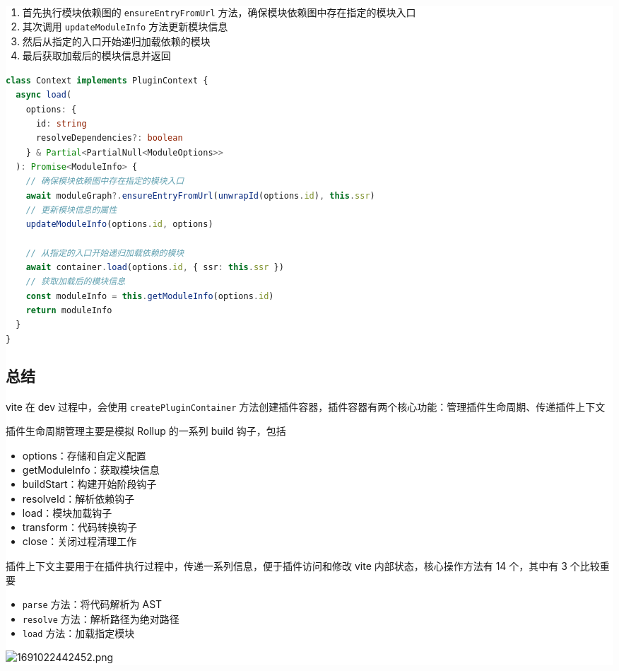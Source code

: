 1. 首先执行模块依赖图的 `ensureEntryFromUrl` 方法，确保模块依赖图中存在指定的模块入口
2. 其次调用 `updateModuleInfo` 方法更新模块信息
3. 然后从指定的入口开始递归加载依赖的模块
4. 最后获取加载后的模块信息并返回

```ts
class Context implements PluginContext {
  async load(
    options: {
      id: string
      resolveDependencies?: boolean
    } & Partial<PartialNull<ModuleOptions>>
  ): Promise<ModuleInfo> {
    // 确保模块依赖图中存在指定的模块入口
    await moduleGraph?.ensureEntryFromUrl(unwrapId(options.id), this.ssr)
    // 更新模块信息的属性
    updateModuleInfo(options.id, options)

    // 从指定的入口开始递归加载依赖的模块
    await container.load(options.id, { ssr: this.ssr })
    // 获取加载后的模块信息
    const moduleInfo = this.getModuleInfo(options.id)
    return moduleInfo
  }
}
```

## 总结

vite 在 dev 过程中，会使用 `createPluginContainer` 方法创建插件容器，插件容器有两个核心功能：管理插件生命周期、传递插件上下文

插件生命周期管理主要是模拟 Rollup 的一系列 build 钩子，包括

- options：存储和自定义配置
- getModuleInfo：获取模块信息
- buildStart：构建开始阶段钩子
- resolveId：解析依赖钩子
- load：模块加载钩子
- transform：代码转换钩子
- close：关闭过程清理工作

插件上下文主要用于在插件执行过程中，传递一系列信息，便于插件访问和修改 vite 内部状态，核心操作方法有 14 个，其中有 3 个比较重要

- `parse` 方法：将代码解析为 AST
- `resolve` 方法：解析路径为绝对路径
- `load` 方法：加载指定模块

![1691022442452.png](http://notesimgs.oss-cn-shanghai.aliyuncs.com/2023-08/1691022442452.png)
